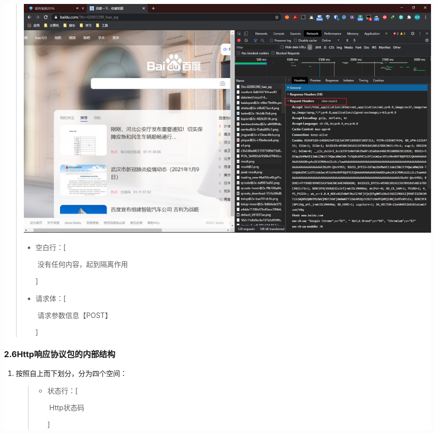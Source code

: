    >   ![image-20210111130132282](assets/image-20210111130132282.png)
   >
   > - 空白行：[
   >
   >   ​						没有任何内容，起到隔离作用
   >
   >   ]
   >
   > - 请求体：[
   >
   >   ​						请求参数信息【POST】
   >
   >   ]



### 2.6Http响应协议包的内部结构

1. 按照自上而下划分，分为四个空间：

   > - 状态行：[
   >
   >   ​						Http状态码
   >
   >   ]
   >